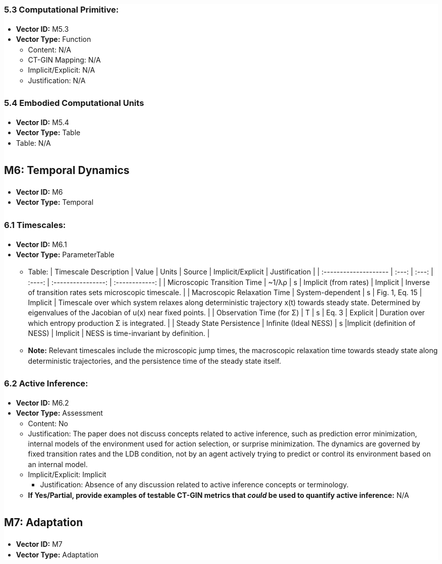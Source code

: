 ### **5.3 Computational Primitive:**

*   **Vector ID:** M5.3
*   **Vector Type:** Function
    *   Content: N/A
    *   CT-GIN Mapping: N/A
    *   Implicit/Explicit: N/A
    * Justification: N/A

### **5.4 Embodied Computational Units**
* **Vector ID:** M5.4
* **Vector Type:** Table
*   Table: N/A

## M6: Temporal Dynamics
*   **Vector ID:** M6
*   **Vector Type:** Temporal

### **6.1 Timescales:**

*   **Vector ID:** M6.1
*   **Vector Type:** ParameterTable
    *   Table:
        | Timescale Description | Value | Units | Source | Implicit/Explicit | Justification |
        | :-------------------- | :---: | :---: | :----: | :----------------: | :------------: |
        | Microscopic Transition Time | ~1/λρ | s | Implicit (from rates) | Implicit | Inverse of transition rates sets microscopic timescale. |
        | Macroscopic Relaxation Time | System-dependent | s | Fig. 1, Eq. 15 | Implicit | Timescale over which system relaxes along deterministic trajectory x(t) towards steady state. Determined by eigenvalues of the Jacobian of u(x) near fixed points. |
        | Observation Time (for Σ) | T | s | Eq. 3 | Explicit | Duration over which entropy production Σ is integrated. |
        | Steady State Persistence | Infinite (Ideal NESS) | s |Implicit (definition of NESS) | Implicit | NESS is time-invariant by definition. |

    *   **Note:** Relevant timescales include the microscopic jump times, the macroscopic relaxation time towards steady state along deterministic trajectories, and the persistence time of the steady state itself.

### **6.2 Active Inference:**

*   **Vector ID:** M6.2
*   **Vector Type:** Assessment
    *   Content: No
    *   Justification: The paper does not discuss concepts related to active inference, such as prediction error minimization, internal models of the environment used for action selection, or surprise minimization. The dynamics are governed by fixed transition rates and the LDB condition, not by an agent actively trying to predict or control its environment based on an internal model.
    *   Implicit/Explicit: Implicit
        *  Justification: Absence of any discussion related to active inference concepts or terminology.
    *   **If Yes/Partial, provide examples of testable CT-GIN metrics that *could* be used to quantify active inference:** N/A

## M7: Adaptation
*   **Vector ID:** M7
*   **Vector Type:** Adaptation
